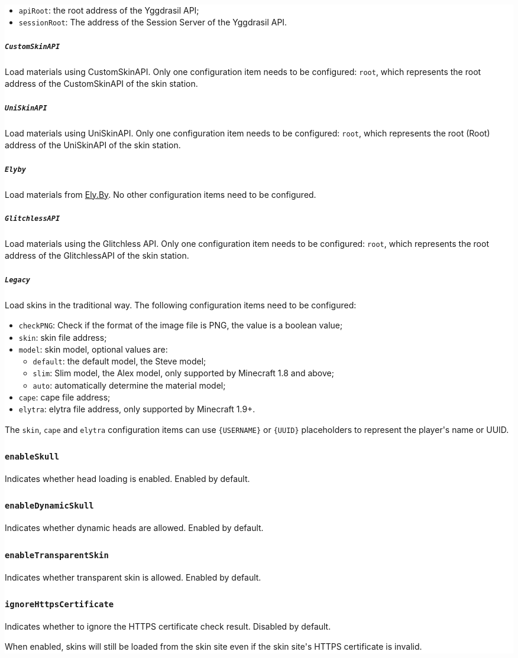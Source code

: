 - `apiRoot`: the root address of the Yggdrasil API;
- `sessionRoot`: The address of the Session Server of the Yggdrasil API.

##### `CustomSkinAPI`

Load materials using CustomSkinAPI. Only one configuration item needs to be configured: `root`, which represents the root address of the CustomSkinAPI of the skin station.

##### `UniSkinAPI`

Load materials using UniSkinAPI. Only one configuration item needs to be configured: `root`, which represents the root (Root) address of the UniSkinAPI of the skin station.

##### `Elyby`

Load materials from [Ely.By](https://ely.by). No other configuration items need to be configured.

##### `GlitchlessAPI`

Load materials using the Glitchless API. Only one configuration item needs to be configured: `root`, which represents the root address of the GlitchlessAPI of the skin station.

##### `Legacy`

Load skins in the traditional way. The following configuration items need to be configured:

- `checkPNG`: Check if the format of the image file is PNG, the value is a boolean value;
- `skin`: skin file address;
- `model`: skin model, optional values ​​are:
    - `default`: the default model, the Steve model;
    - `slim`: Slim model, the Alex model, only supported by Minecraft 1.8 and above;
    - `auto`: automatically determine the material model;
- `cape`: cape file address;
- `elytra`: elytra file address, only supported by Minecraft 1.9+.

The `skin`, `cape` and `elytra` configuration items can use `{USERNAME}` or `{UUID}` placeholders to represent the player's name or UUID.

### `enableSkull`

Indicates whether head loading is enabled. Enabled by default.

### `enableDynamicSkull`

Indicates whether dynamic heads are allowed. Enabled by default.

### `enableTransparentSkin`

Indicates whether transparent skin is allowed. Enabled by default.

### `ignoreHttpsCertificate`

Indicates whether to ignore the HTTPS certificate check result. Disabled by default.

When enabled, skins will still be loaded from the skin site even if the skin site's HTTPS certificate is invalid.
